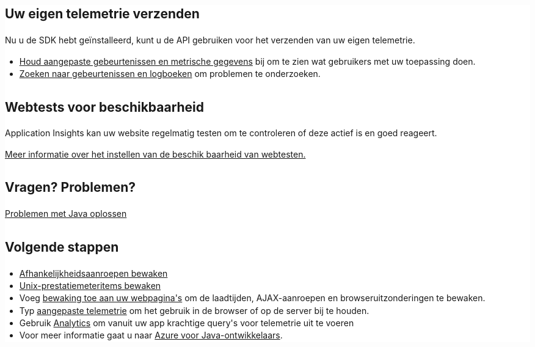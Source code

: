 ## <a name="send-your-own-telemetry"></a>Uw eigen telemetrie verzenden
Nu u de SDK hebt geïnstalleerd, kunt u de API gebruiken voor het verzenden van uw eigen telemetrie.

* [Houd aangepaste gebeurtenissen en metrische gegevens][api] bij om te zien wat gebruikers met uw toepassing doen.
* [Zoeken naar gebeurtenissen en logboeken][diagnostic] om problemen te onderzoeken.

## <a name="availability-web-tests"></a>Webtests voor beschikbaarheid
Application Insights kan uw website regelmatig testen om te controleren of deze actief is en goed reageert.

[Meer informatie over het instellen van de beschik baarheid van webtesten.][availability]

## <a name="questions-problems"></a>Vragen? Problemen?
[Problemen met Java oplossen](java-troubleshoot.md)

## <a name="next-steps"></a>Volgende stappen
* [Afhankelijkheidsaanroepen bewaken](java-agent.md)
* [Unix-prestatiemeteritems bewaken](java-collectd.md)
* Voeg [bewaking toe aan uw webpagina's](javascript.md) om de laadtijden, AJAX-aanroepen en browseruitzonderingen te bewaken.
* Typ [aangepaste telemetrie](../../azure-monitor/app/api-custom-events-metrics.md) om het gebruik in de browser of op de server bij te houden.
* Gebruik [Analytics](../../azure-monitor/app/analytics.md) om vanuit uw app krachtige query's voor telemetrie uit te voeren
* Voor meer informatie gaat u naar [Azure voor Java-ontwikkelaars](/java/azure).



[api]: ../../azure-monitor/app/api-custom-events-metrics.md
[apiexceptions]: ../../azure-monitor/app/api-custom-events-metrics.md#trackexception
[availability]: ../../azure-monitor/app/monitor-web-app-availability.md
[diagnostic]: ../../azure-monitor/app/diagnostic-search.md
[eclipse]: ../../azure-monitor/learn/java-quick-start.md
[javalogs]: java-trace-logs.md
[metrics]: ../../azure-monitor/app/metrics-explorer.md
[usage]: javascript.md
